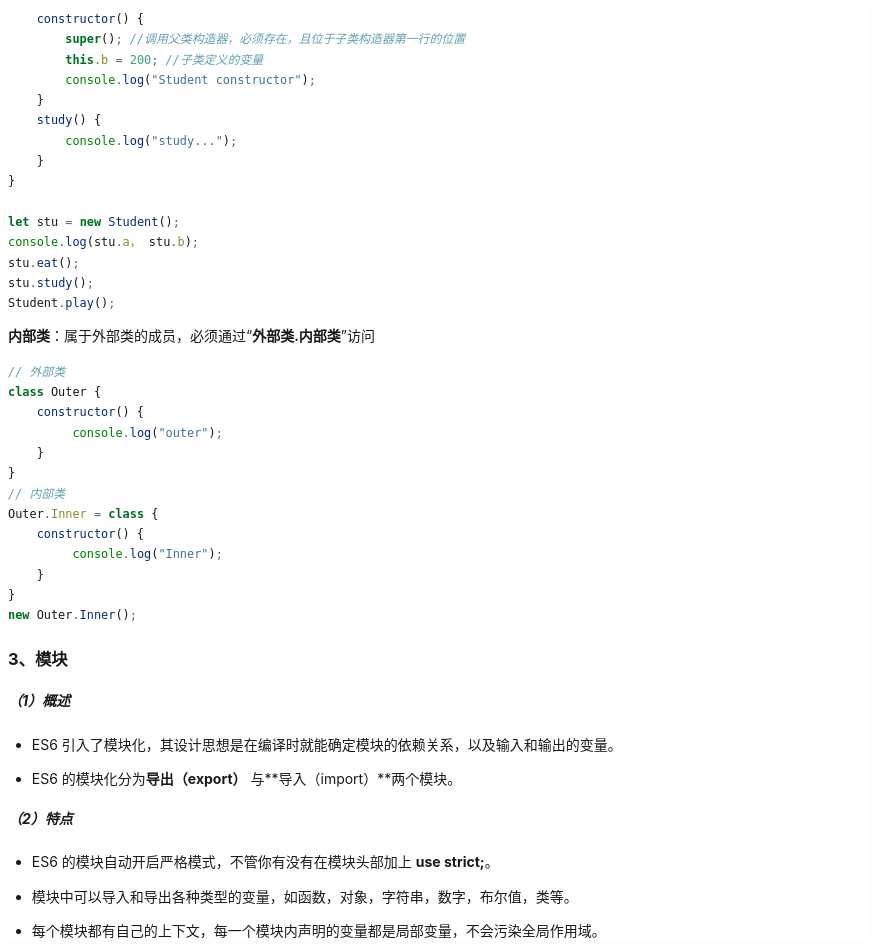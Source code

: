 ~~~js
	constructor() {
		super(); //调用父类构造器，必须存在，且位于子类构造器第一行的位置
        this.b = 200; //子类定义的变量
		console.log("Student constructor");
	}
	study() {
		console.log("study...");
	}
}
			
let stu = new Student();
console.log(stu.a， stu.b);
stu.eat();
stu.study();
Student.play();
~~~

**内部类**：属于外部类的成员，必须通过“**外部类.内部类**”访问

~~~js
// 外部类
class Outer {
	constructor() {
         console.log("outer");
    }
}
// 内部类
Outer.Inner = class {
    constructor() {
         console.log("Inner");
    }
}     
new Outer.Inner();
~~~







### 3、模块

##### （1）概述

- ES6 引入了模块化，其设计思想是在编译时就能确定模块的依赖关系，以及输入和输出的变量。

- ES6 的模块化分为**导出（export）** 与**导入（import）**两个模块。



##### （2）特点

- ES6 的模块自动开启严格模式，不管你有没有在模块头部加上 **use strict;**。

- 模块中可以导入和导出各种类型的变量，如函数，对象，字符串，数字，布尔值，类等。

- 每个模块都有自己的上下文，每一个模块内声明的变量都是局部变量，不会污染全局作用域。
